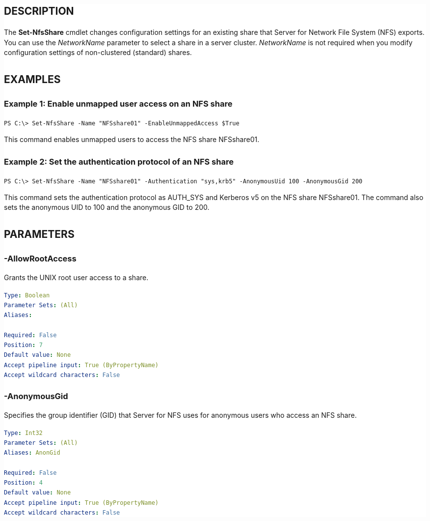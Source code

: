 ## DESCRIPTION
The **Set-NfsShare** cmdlet changes configuration settings for an existing share that Server for Network File System (NFS) exports.
You can use the *NetworkName* parameter to select a share in a server cluster.
*NetworkName* is not required when you modify configuration settings of non-clustered (standard) shares.

## EXAMPLES

### Example 1: Enable unmapped user access on an NFS share
```
PS C:\> Set-NfsShare -Name "NFSshare01" -EnableUnmappedAccess $True
```

This command enables unmapped users to access the NFS share NFSshare01.

### Example 2: Set the authentication protocol of an NFS share
```
PS C:\> Set-NfsShare -Name "NFSshare01" -Authentication "sys,krb5" -AnonymousUid 100 -AnonymousGid 200
```

This command sets the authentication protocol as AUTH_SYS and Kerberos v5 on the NFS share NFSshare01.
The command also sets the anonymous UID to 100 and the anonymous GID to 200.

## PARAMETERS

### -AllowRootAccess
Grants the UNIX root user access to a share.

```yaml
Type: Boolean
Parameter Sets: (All)
Aliases: 

Required: False
Position: 7
Default value: None
Accept pipeline input: True (ByPropertyName)
Accept wildcard characters: False
```

### -AnonymousGid
Specifies the group identifier (GID) that Server for NFS uses for anonymous users who access an NFS share.

```yaml
Type: Int32
Parameter Sets: (All)
Aliases: AnonGid

Required: False
Position: 4
Default value: None
Accept pipeline input: True (ByPropertyName)
Accept wildcard characters: False
```
